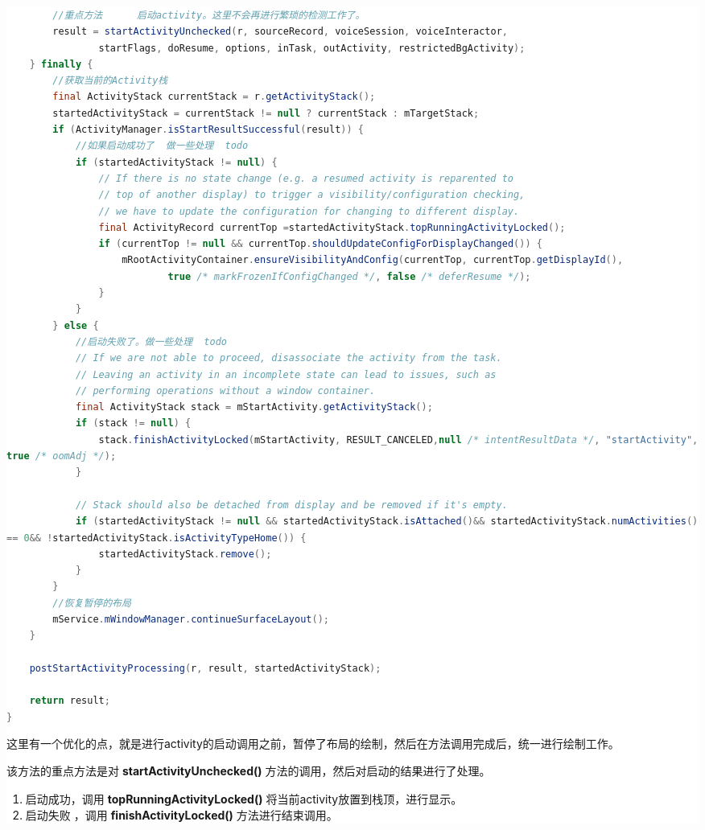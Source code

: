 ```java
		//重点方法      启动activity。这里不会再进行繁琐的检测工作了。
        result = startActivityUnchecked(r, sourceRecord, voiceSession, voiceInteractor,
                startFlags, doResume, options, inTask, outActivity, restrictedBgActivity);
    } finally {
		//获取当前的Activity栈
        final ActivityStack currentStack = r.getActivityStack();
        startedActivityStack = currentStack != null ? currentStack : mTargetStack;
        if (ActivityManager.isStartResultSuccessful(result)) {
			//如果启动成功了  做一些处理  todo
            if (startedActivityStack != null) {
                // If there is no state change (e.g. a resumed activity is reparented to
                // top of another display) to trigger a visibility/configuration checking,
                // we have to update the configuration for changing to different display.
                final ActivityRecord currentTop =startedActivityStack.topRunningActivityLocked();
                if (currentTop != null && currentTop.shouldUpdateConfigForDisplayChanged()) {
                    mRootActivityContainer.ensureVisibilityAndConfig(currentTop, currentTop.getDisplayId(),
                            true /* markFrozenIfConfigChanged */, false /* deferResume */);
                }
            }
        } else {
        	//启动失败了。做一些处理  todo
            // If we are not able to proceed, disassociate the activity from the task.
            // Leaving an activity in an incomplete state can lead to issues, such as
            // performing operations without a window container.
            final ActivityStack stack = mStartActivity.getActivityStack();
            if (stack != null) {
                stack.finishActivityLocked(mStartActivity, RESULT_CANCELED,null /* intentResultData */, "startActivity", true /* oomAdj */);
            }

            // Stack should also be detached from display and be removed if it's empty.
            if (startedActivityStack != null && startedActivityStack.isAttached()&& startedActivityStack.numActivities() == 0&& !startedActivityStack.isActivityTypeHome()) {
                startedActivityStack.remove();
            }
        }
		//恢复暂停的布局
        mService.mWindowManager.continueSurfaceLayout();
    }

    postStartActivityProcessing(r, result, startedActivityStack);

    return result;
}
```

这里有一个优化的点，就是进行activity的启动调用之前，暂停了布局的绘制，然后在方法调用完成后，统一进行绘制工作。

该方法的重点方法是对 **startActivityUnchecked()** 方法的调用，然后对启动的结果进行了处理。

1. 启动成功，调用 **topRunningActivityLocked()** 将当前activity放置到栈顶，进行显示。
2. 启动失败 ，调用 **finishActivityLocked()** 方法进行结束调用。
